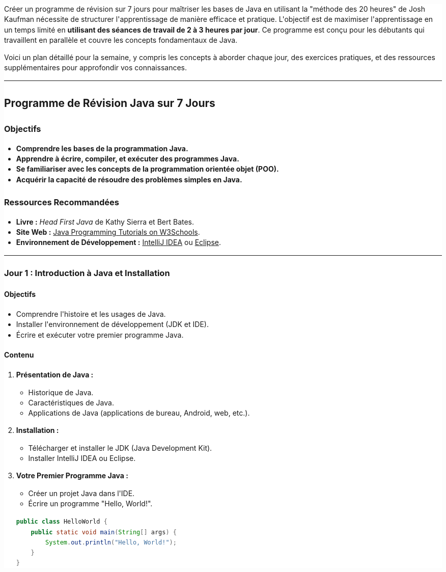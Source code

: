 Créer un programme de révision sur 7 jours pour maîtriser les bases de Java en utilisant la "méthode des 20 heures" de Josh Kaufman nécessite de structurer l'apprentissage de manière efficace et pratique. L'objectif est de maximiser l'apprentissage en un temps limité en **utilisant des séances de travail de 2 à 3 heures par jour**. Ce programme est conçu pour les débutants qui travaillent en parallèle et couvre les concepts fondamentaux de Java.

Voici un plan détaillé pour la semaine, y compris les concepts à aborder chaque jour, des exercices pratiques, et des ressources supplémentaires pour approfondir vos connaissances.

---

## Programme de Révision Java sur 7 Jours

### Objectifs

- **Comprendre les bases de la programmation Java.**
- **Apprendre à écrire, compiler, et exécuter des programmes Java.**
- **Se familiariser avec les concepts de la programmation orientée objet (POO).**
- **Acquérir la capacité de résoudre des problèmes simples en Java.**

### Ressources Recommandées

- **Livre :** *Head First Java* de Kathy Sierra et Bert Bates.
- **Site Web :** [Java Programming Tutorials on W3Schools](https://www.w3schools.com/java/).
- **Environnement de Développement :** [IntelliJ IDEA](https://www.jetbrains.com/idea/download/) ou [Eclipse](https://www.eclipse.org/downloads/).

---

### Jour 1 : Introduction à Java et Installation

#### Objectifs

- Comprendre l'histoire et les usages de Java.
- Installer l'environnement de développement (JDK et IDE).
- Écrire et exécuter votre premier programme Java.

#### Contenu

1. **Présentation de Java :**
   - Historique de Java.
   - Caractéristiques de Java.
   - Applications de Java (applications de bureau, Android, web, etc.).

2. **Installation :**
   - Télécharger et installer le JDK (Java Development Kit).
   - Installer IntelliJ IDEA ou Eclipse.

3. **Votre Premier Programme Java :**
   - Créer un projet Java dans l'IDE.
   - Écrire un programme "Hello, World!".

   ```java
   public class HelloWorld {
       public static void main(String[] args) {
           System.out.println("Hello, World!");
       }
   }
   ```
